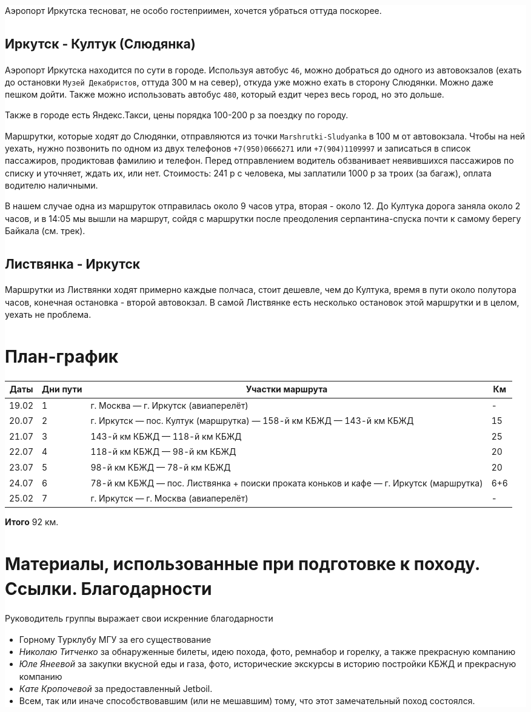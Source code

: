 Аэропорт Иркутска тесноват, не особо гостеприимен, хочется убраться оттуда
поскорее.

## Иркутск - Култук (Слюдянка)

Аэропорт Иркутска находится по сути в городе.
Используя автобус `46`, можно добраться до одного из автовокзалов
(ехать до остановки `Музей Декабристов`, оттуда 300 м на север),
откуда уже можно ехать в сторону Слюдянки. Можно даже пешком дойти.
Также можно использовать автобус `480`, который ездит через
весь город, но это дольше.

Также в городе есть Яндекс.Такси, цены порядка 100-200 р за поездку по городу.

Маршрутки, которые ходят до Слюдянки, отправляются из точки `Marshrutki-Sludyanka`
в 100 м от автовокзала. Чтобы на ней уехать, нужно позвонить по одном из двух
телефонов `+7(950)0666271` или `+7(904)1109997` и записаться в список пассажиров,
продиктовав фамилию и телефон. Перед отправлением водитель обзванивает неявившихся
пассажиров по списку и уточняет, ждать их, или нет. Стоимость: 241 р с человека,
мы заплатили 1000 р за троих (за багаж), оплата водителю наличными.

В нашем случае одна из маршруток отправилась около 9 часов утра, вторая - около 12.
До Култука дорога заняла около 2 часов, и в 14:05 мы вышли на маршрут, сойдя
с маршрутки после преодоления серпантина-спуска почти к самому берегу Байкала
(см. трек).

## Листвянка - Иркутск

Маршрутки из Листвянки ходят примерно каждые полчаса, стоит дешевле, чем до Култука,
время в пути около полутора часов, конечная остановка - второй автовокзал.
В самой Листвянке есть несколько остановок этой маршрутки и в целом, уехать не проблема.

# План-график

Даты|Дни пути|Участки маршрута|Км
|-|-|-|-|
19.02|1|г. Москва — г. Иркутск (авиаперелёт)|-
20.07|2|г. Иркутск — пос. Култук (маршрутка) — 158-й км КБЖД — 143-й км КБЖД|15
21.07|3|143-й км КБЖД — 118-й км КБЖД|25
22.07|4|118-й км КБЖД — 98-й км КБЖД|20
23.07|5|98-й км КБЖД — 78-й км КБЖД|20
24.07|6|78-й км КБЖД — пос. Листвянка + поиски проката коньков и кафе — г. Иркутск (маршрутка)|6+6
25.02|7|г. Иркутск — г. Москва (авиаперелёт)|-

**Итого** 92 км.

# Материалы, использованные при подготовке к походу. Ссылки. Благодарности

Руководитель группы выражает свои искренние благодарности
- Горному Турклубу МГУ за его существование
- *Николаю Титченко* за обнаруженные билеты, идею похода, фото, ремнабор и горелку, а также прекрасную компанию
- *Юле Янеевой* за закупки вкусной еды и газа, фото, исторические экскурсы в историю постройки КБЖД и прекрасную компанию
- *Кате Кропочевой* за предоставленный Jetboil.
- Всем, так или иначе способствовавшим (или не мешавшим) тому, что этот замечательный поход состоялся.
